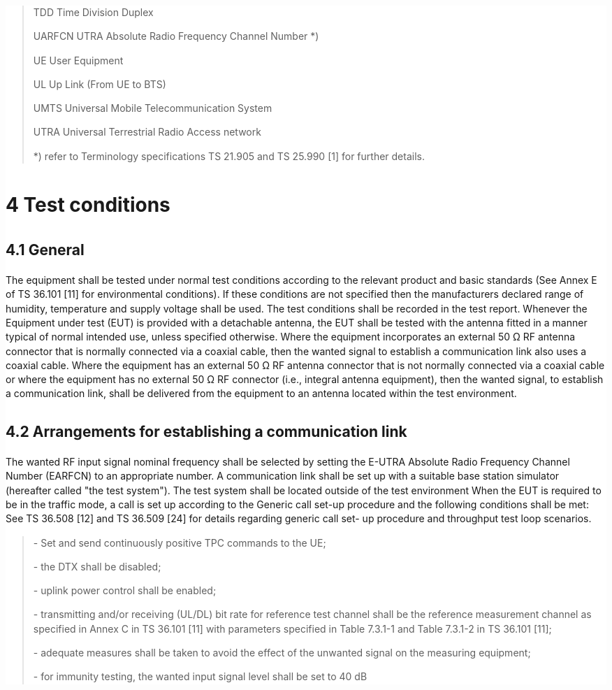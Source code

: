 >
> TDD Time Division Duplex
>
> UARFCN UTRA Absolute Radio Frequency Channel Number *)
>
> UE User Equipment
>
> UL Up Link (From UE to BTS)
>
> UMTS Universal Mobile Telecommunication System
>
> UTRA Universal Terrestrial Radio Access network
>
> *) refer to Terminology specifications TS 21.905 and TS 25.990 [1] for
> further details.
# 4 Test conditions
## 4.1 General
The equipment shall be tested under normal test conditions according to the
relevant product and basic standards (See Annex E of TS 36.101 [11] for
environmental conditions). If these conditions are not specified then the
manufacturers declared range of humidity, temperature and supply voltage shall
be used. The test conditions shall be recorded in the test report.
Whenever the Equipment under test (EUT) is provided with a detachable antenna,
the EUT shall be tested with the antenna fitted in a manner typical of normal
intended use, unless specified otherwise.
Where the equipment incorporates an external 50 Ω RF antenna connector that is
normally connected via a coaxial cable, then the wanted signal to establish a
communication link also uses a coaxial cable.
Where the equipment has an external 50 Ω RF antenna connector that is not
normally connected via a coaxial cable or where the equipment has no external
50 Ω RF connector (i.e., integral antenna equipment), then the wanted signal,
to establish a communication link, shall be delivered from the equipment to an
antenna located within the test environment.
## 4.2 Arrangements for establishing a communication link
The wanted RF input signal nominal frequency shall be selected by setting the
E-UTRA Absolute Radio Frequency Channel Number (EARFCN) to an appropriate
number.
A communication link shall be set up with a suitable base station simulator
(hereafter called \"the test system\"). The test system shall be located
outside of the test environment
When the EUT is required to be in the traffic mode, a call is set up according
to the Generic call set-up procedure and the following conditions shall be
met:
See TS 36.508 [12] and TS 36.509 [24] for details regarding generic call set-
up procedure and throughput test loop scenarios.
> \- Set and send continuously positive TPC commands to the UE;
>
> \- the DTX shall be disabled;
>
> \- uplink power control shall be enabled;
>
> \- transmitting and/or receiving (UL/DL) bit rate for reference test channel
> shall be the reference measurement channel as specified in Annex C in TS
> 36.101 [11] with parameters specified in Table 7.3.1-1 and Table 7.3.1-2 in
> TS 36.101 [11];
>
> \- adequate measures shall be taken to avoid the effect of the unwanted
> signal on the measuring equipment;
>
> \- for immunity testing, the wanted input signal level shall be set to 40 dB